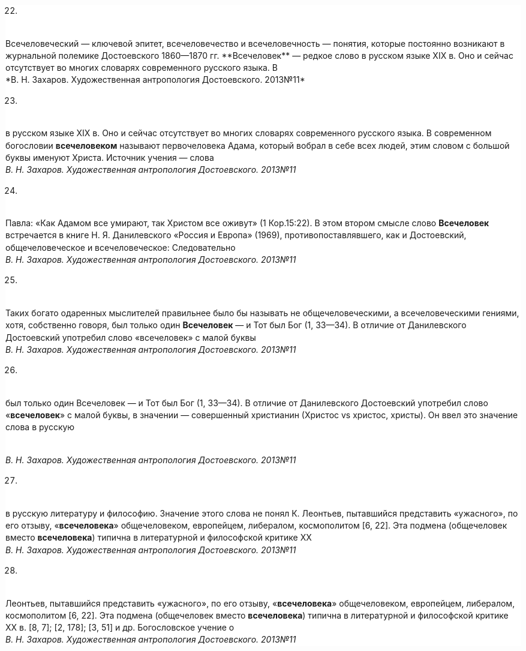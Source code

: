 22.
<br>
    Всечеловеческий — ключевой эпитет, всечеловечество и всечеловечность —
    понятия, которые постоянно возникают в журнальной полемике
    Достоевского 1860—1870 гг.
    **Всечеловек** — редкое слово в русском языке XIX в. Оно и сейчас
    отсутствует во многих словарях современного русского языка.
    В 
<br> *В. Н. Захаров. Художественная антропология Достоевского. 2013№11* 

23.
<br> в русском языке XIX в. Оно и сейчас
    отсутствует во многих словарях современного русского языка.
    В современном богословии **всечеловеком** называют первочеловека Адама,
    который вобрал в себе всех людей, этим словом с большой буквы именуют
    Христа. Источник учения — слова
<br> *В. Н. Захаров. Художественная антропология Достоевского. 2013№11* 

24.
<br>Павла: «Как Адамом все
    умирают, так Христом все оживут» (1 Кор.15:22).
    В этом втором смысле слово **Всечеловек** встречается в книге Н. Я.
    Данилевского «Россия и Европа» (1969), противопоставлявшего, как и
    Достоевский, общечеловеческое и всечеловеческое:
    Следовательно
<br> *В. Н. Захаров. Художественная антропология Достоевского. 2013№11* 

25.
<br>Таких богато одаренных мыслителей правильнее было бы называть не
    общечеловеческими, а всечеловеческими гениями, хотя, собственно
    говоря, был только один **Всечеловек** — и Тот был Бог (1, 33—34).
    В отличие от Данилевского Достоевский употребил слово
    «всечеловек» с малой буквы
<br> *В. Н. Захаров. Художественная антропология Достоевского. 2013№11* 

26.
<br>был только один Всечеловек — и Тот был Бог (1, 33—34).
    В отличие от Данилевского Достоевский употребил слово
    «**всечеловек**» с малой буквы, в значении — совершенный христианин
    (Христос vs христос, христы). Он ввел это значение слова в русскую
    
<br> *В. Н. Захаров. Художественная антропология Достоевского. 2013№11* 

27.
<br>в русскую
    литературу и философию.
    Значение этого слова не понял К. Леонтьев, пытавшийся представить
    «ужасного», по его отзыву, «**всечеловека**» общечеловеком, европейцем,
    либералом, космополитом [6, 22]. Эта подмена (общечеловек вместо
    **всечеловека**) типична в литературной и философской критике ХХ 
<br> *В. Н. Захаров. Художественная антропология Достоевского. 2013№11* 

28.
<br>Леонтьев, пытавшийся представить
    «ужасного», по его отзыву, «**всечеловека**» общечеловеком, европейцем,
    либералом, космополитом [6, 22]. Эта подмена (общечеловек вместо
    **всечеловека**) типична в литературной и философской критике ХХ в. [8,
    7]; [2, 178]; [3, 51] и др. Богословское учение о
<br> *В. Н. Захаров. Художественная антропология Достоевского. 2013№11* 

